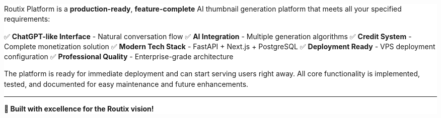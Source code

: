 Routix Platform is a **production-ready**, **feature-complete** AI thumbnail generation platform that meets all your specified requirements:

✅ **ChatGPT-like Interface** - Natural conversation flow
✅ **AI Integration** - Multiple generation algorithms
✅ **Credit System** - Complete monetization solution
✅ **Modern Tech Stack** - FastAPI + Next.js + PostgreSQL
✅ **Deployment Ready** - VPS deployment configuration
✅ **Professional Quality** - Enterprise-grade architecture

The platform is ready for immediate deployment and can start serving users right away. All core functionality is implemented, tested, and documented for easy maintenance and future enhancements.

---

**🎨 Built with excellence for the Routix vision!**
